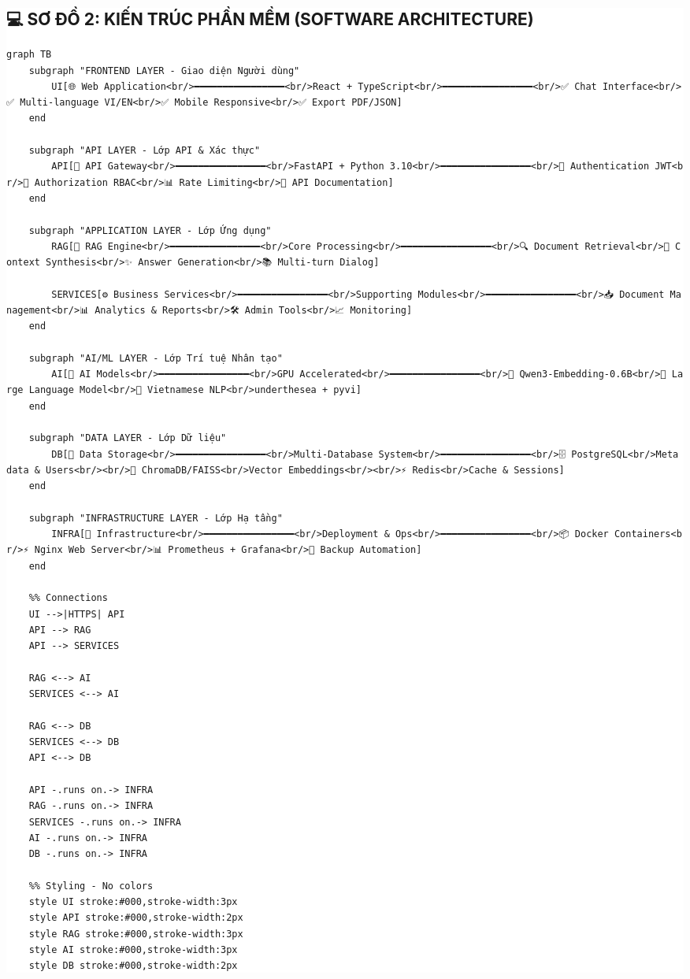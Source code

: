 
## 💻 **SƠ ĐỒ 2: KIẾN TRÚC PHẦN MỀM (SOFTWARE ARCHITECTURE)**

```mermaid
graph TB
    subgraph "FRONTEND LAYER - Giao diện Người dùng"
        UI[🌐 Web Application<br/>━━━━━━━━━━━━━━━━<br/>React + TypeScript<br/>━━━━━━━━━━━━━━━━<br/>✅ Chat Interface<br/>✅ Multi-language VI/EN<br/>✅ Mobile Responsive<br/>✅ Export PDF/JSON]
    end
    
    subgraph "API LAYER - Lớp API & Xác thực"
        API[🚪 API Gateway<br/>━━━━━━━━━━━━━━━━<br/>FastAPI + Python 3.10<br/>━━━━━━━━━━━━━━━━<br/>🔐 Authentication JWT<br/>🔑 Authorization RBAC<br/>📊 Rate Limiting<br/>📝 API Documentation]
    end
    
    subgraph "APPLICATION LAYER - Lớp Ứng dụng"
        RAG[🤖 RAG Engine<br/>━━━━━━━━━━━━━━━━<br/>Core Processing<br/>━━━━━━━━━━━━━━━━<br/>🔍 Document Retrieval<br/>🧩 Context Synthesis<br/>✨ Answer Generation<br/>📚 Multi-turn Dialog]
        
        SERVICES[⚙️ Business Services<br/>━━━━━━━━━━━━━━━━<br/>Supporting Modules<br/>━━━━━━━━━━━━━━━━<br/>📥 Document Management<br/>📊 Analytics & Reports<br/>🛠️ Admin Tools<br/>📈 Monitoring]
    end
    
    subgraph "AI/ML LAYER - Lớp Trí tuệ Nhân tạo"
        AI[🧠 AI Models<br/>━━━━━━━━━━━━━━━━<br/>GPU Accelerated<br/>━━━━━━━━━━━━━━━━<br/>📌 Qwen3-Embedding-0.6B<br/>📌 Large Language Model<br/>📌 Vietnamese NLP<br/>underthesea + pyvi]
    end
    
    subgraph "DATA LAYER - Lớp Dữ liệu"
        DB[💾 Data Storage<br/>━━━━━━━━━━━━━━━━<br/>Multi-Database System<br/>━━━━━━━━━━━━━━━━<br/>🗄️ PostgreSQL<br/>Metadata & Users<br/><br/>🧠 ChromaDB/FAISS<br/>Vector Embeddings<br/><br/>⚡ Redis<br/>Cache & Sessions]
    end
    
    subgraph "INFRASTRUCTURE LAYER - Lớp Hạ tầng"
        INFRA[🐳 Infrastructure<br/>━━━━━━━━━━━━━━━━<br/>Deployment & Ops<br/>━━━━━━━━━━━━━━━━<br/>📦 Docker Containers<br/>⚡ Nginx Web Server<br/>📊 Prometheus + Grafana<br/>🔐 Backup Automation]
    end
    
    %% Connections
    UI -->|HTTPS| API
    API --> RAG
    API --> SERVICES
    
    RAG <--> AI
    SERVICES <--> AI
    
    RAG <--> DB
    SERVICES <--> DB
    API <--> DB
    
    API -.runs on.-> INFRA
    RAG -.runs on.-> INFRA
    SERVICES -.runs on.-> INFRA
    AI -.runs on.-> INFRA
    DB -.runs on.-> INFRA
    
    %% Styling - No colors
    style UI stroke:#000,stroke-width:3px
    style API stroke:#000,stroke-width:2px
    style RAG stroke:#000,stroke-width:3px
    style AI stroke:#000,stroke-width:3px
    style DB stroke:#000,stroke-width:2px
```
